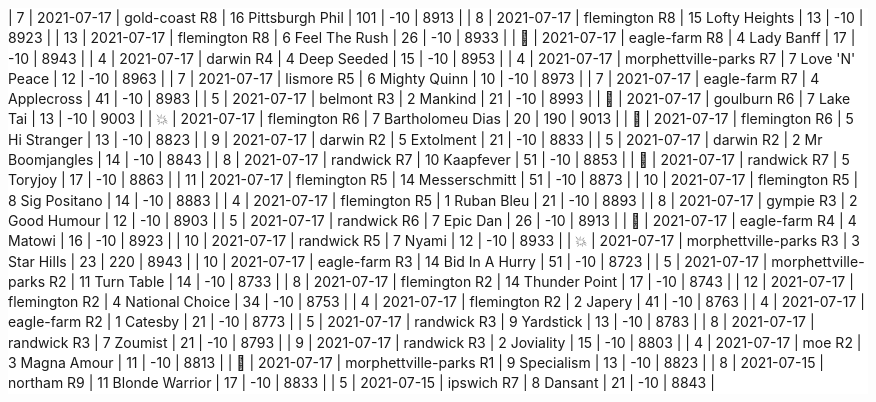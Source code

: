 | 7                 | 2021-07-17 | gold-coast R8          | 16 Pittsburgh Phil   |  101   |      -10 |     8913 |
| 8                 | 2021-07-17 | flemington R8          | 15 Lofty Heights     |   13   |      -10 |     8923 |
| 13                | 2021-07-17 | flemington R8          | 6 Feel The Rush      |   26   |      -10 |     8933 |
| :3rd_place_medal: | 2021-07-17 | eagle-farm R8          | 4 Lady Banff         |   17   |      -10 |     8943 |
| 4                 | 2021-07-17 | darwin R4              | 4 Deep Seeded        |   15   |      -10 |     8953 |
| 4                 | 2021-07-17 | morphettville-parks R7 | 7 Love 'N' Peace     |   12   |      -10 |     8963 |
| 7                 | 2021-07-17 | lismore R5             | 6 Mighty Quinn       |   10   |      -10 |     8973 |
| 7                 | 2021-07-17 | eagle-farm R7          | 4 Applecross         |   41   |      -10 |     8983 |
| 5                 | 2021-07-17 | belmont R3             | 2 Mankind            |   21   |      -10 |     8993 |
| :2nd_place_medal: | 2021-07-17 | goulburn R6            | 7 Lake Tai           |   13   |      -10 |     9003 |
| :boom:            | 2021-07-17 | flemington R6          | 7 Bartholomeu Dias   |   20   |      190 |     9013 |
| :2nd_place_medal: | 2021-07-17 | flemington R6          | 5 Hi Stranger        |   13   |      -10 |     8823 |
| 9                 | 2021-07-17 | darwin R2              | 5 Extolment          |   21   |      -10 |     8833 |
| 5                 | 2021-07-17 | darwin R2              | 2 Mr Boomjangles     |   14   |      -10 |     8843 |
| 8                 | 2021-07-17 | randwick R7            | 10 Kaapfever         |   51   |      -10 |     8853 |
| :3rd_place_medal: | 2021-07-17 | randwick R7            | 5 Toryjoy            |   17   |      -10 |     8863 |
| 11                | 2021-07-17 | flemington R5          | 14 Messerschmitt     |   51   |      -10 |     8873 |
| 10                | 2021-07-17 | flemington R5          | 8 Sig Positano       |   14   |      -10 |     8883 |
| 4                 | 2021-07-17 | flemington R5          | 1 Ruban Bleu         |   21   |      -10 |     8893 |
| 8                 | 2021-07-17 | gympie R3              | 2 Good Humour        |   12   |      -10 |     8903 |
| 5                 | 2021-07-17 | randwick R6            | 7 Epic Dan           |   26   |      -10 |     8913 |
| :2nd_place_medal: | 2021-07-17 | eagle-farm R4          | 4 Matowi             |   16   |      -10 |     8923 |
| 10                | 2021-07-17 | randwick R5            | 7 Nyami              |   12   |      -10 |     8933 |
| :boom:            | 2021-07-17 | morphettville-parks R3 | 3 Star Hills         |   23   |      220 |     8943 |
| 10                | 2021-07-17 | eagle-farm R3          | 14 Bid In A Hurry    |   51   |      -10 |     8723 |
| 5                 | 2021-07-17 | morphettville-parks R2 | 11 Turn Table        |   14   |      -10 |     8733 |
| 8                 | 2021-07-17 | flemington R2          | 14 Thunder Point     |   17   |      -10 |     8743 |
| 12                | 2021-07-17 | flemington R2          | 4 National Choice    |   34   |      -10 |     8753 |
| 4                 | 2021-07-17 | flemington R2          | 2 Japery             |   41   |      -10 |     8763 |
| 4                 | 2021-07-17 | eagle-farm R2          | 1 Catesby            |   21   |      -10 |     8773 |
| 5                 | 2021-07-17 | randwick R3            | 9 Yardstick          |   13   |      -10 |     8783 |
| 8                 | 2021-07-17 | randwick R3            | 7 Zoumist            |   21   |      -10 |     8793 |
| 9                 | 2021-07-17 | randwick R3            | 2 Joviality          |   15   |      -10 |     8803 |
| 4                 | 2021-07-17 | moe R2                 | 3 Magna Amour        |   11   |      -10 |     8813 |
| :3rd_place_medal: | 2021-07-17 | morphettville-parks R1 | 9 Specialism         |   13   |      -10 |     8823 |
| 8                 | 2021-07-15 | northam R9             | 11 Blonde Warrior    |   17   |      -10 |     8833 |
| 5                 | 2021-07-15 | ipswich R7             | 8 Dansant            |   21   |      -10 |     8843 |